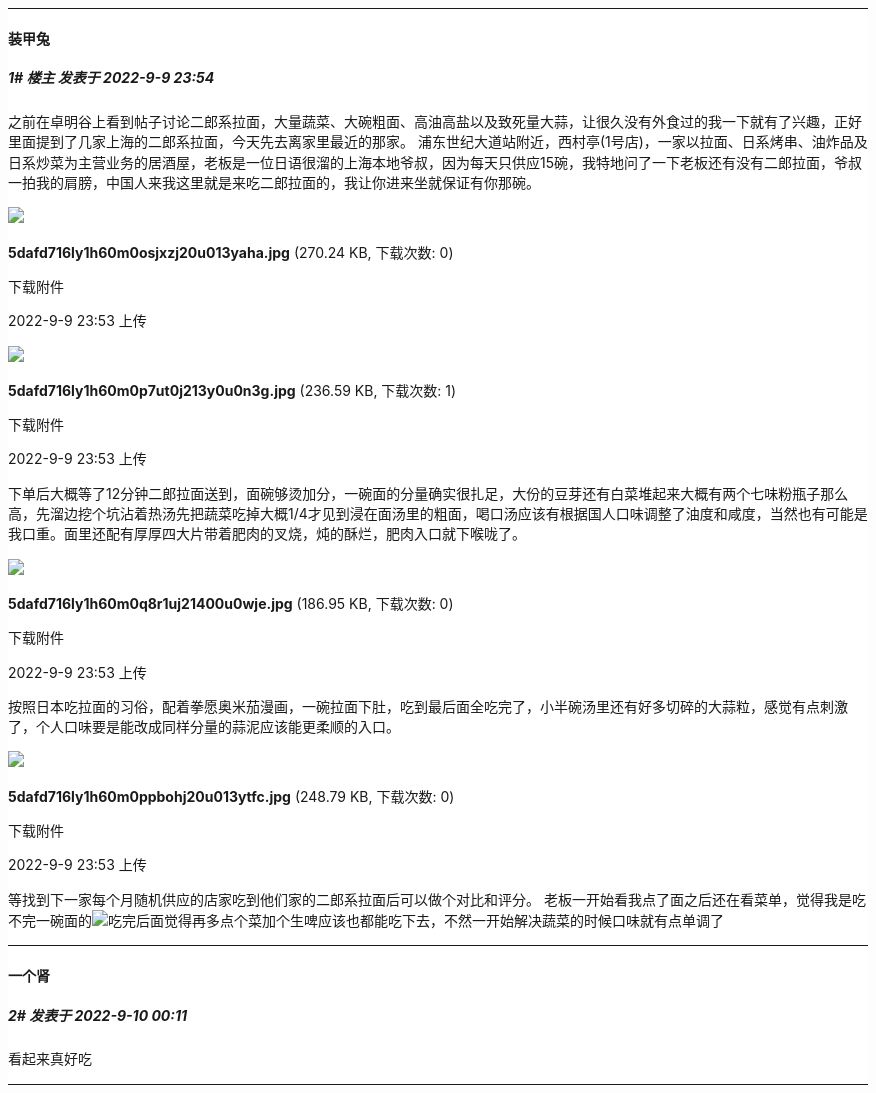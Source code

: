 
*****

####  装甲兔  
##### 1#       楼主       发表于 2022-9-9 23:54

之前在卓明谷上看到帖子讨论二郎系拉面，大量蔬菜、大碗粗面、高油高盐以及致死量大蒜，让很久没有外食过的我一下就有了兴趣，正好里面提到了几家上海的二郎系拉面，今天先去离家里最近的那家。
浦东世纪大道站附近，西村亭(1号店)，一家以拉面、日系烤串、油炸品及日系炒菜为主营业务的居酒屋，老板是一位日语很溜的上海本地爷叔，因为每天只供应15碗，我特地问了一下老板还有没有二郎拉面，爷叔一拍我的肩膀，中国人来我这里就是来吃二郎拉面的，我让你进来坐就保证有你那碗。

<img src="https://img.saraba1st.com/forum/202209/09/235325eme2du3j2owwdw32.jpg" referrerpolicy="no-referrer">

<strong>5dafd716ly1h60m0osjxzj20u013yaha.jpg</strong> (270.24 KB, 下载次数: 0)

下载附件

2022-9-9 23:53 上传

<img src="https://img.saraba1st.com/forum/202209/09/235328vwffdlj1fdq2xjxe.jpg" referrerpolicy="no-referrer">

<strong>5dafd716ly1h60m0p7ut0j213y0u0n3g.jpg</strong> (236.59 KB, 下载次数: 1)

下载附件

2022-9-9 23:53 上传

下单后大概等了12分钟二郎拉面送到，面碗够烫加分，一碗面的分量确实很扎足，大份的豆芽还有白菜堆起来大概有两个七味粉瓶子那么高，先溜边挖个坑沾着热汤先把蔬菜吃掉大概1/4才见到浸在面汤里的粗面，喝口汤应该有根据国人口味调整了油度和咸度，当然也有可能是我口重。面里还配有厚厚四大片带着肥肉的叉烧，炖的酥烂，肥肉入口就下喉咙了。

<img src="https://img.saraba1st.com/forum/202209/09/235331jtco8o0o3cc9zo70.jpg" referrerpolicy="no-referrer">

<strong>5dafd716ly1h60m0q8r1uj21400u0wje.jpg</strong> (186.95 KB, 下载次数: 0)

下载附件

2022-9-9 23:53 上传

按照日本吃拉面的习俗，配着拳愿奥米茄漫画，一碗拉面下肚，吃到最后面全吃完了，小半碗汤里还有好多切碎的大蒜粒，感觉有点刺激了，个人口味要是能改成同样分量的蒜泥应该能更柔顺的入口。

<img src="https://img.saraba1st.com/forum/202209/09/235334l22vv45whfc1blgb.jpg" referrerpolicy="no-referrer">

<strong>5dafd716ly1h60m0ppbohj20u013ytfc.jpg</strong> (248.79 KB, 下载次数: 0)

下载附件

2022-9-9 23:53 上传

等找到下一家每个月随机供应的店家吃到他们家的二郎系拉面后可以做个对比和评分。
老板一开始看我点了面之后还在看菜单，觉得我是吃不完一碗面的<img src="https://face.t.sinajs.cn/t4/appstyle/expression/ext/normal/71/2018new_touxiao_org.png" referrerpolicy="no-referrer">吃完后面觉得再多点个菜加个生啤应该也都能吃下去，不然一开始解决蔬菜的时候口味就有点单调了

*****

####  一个肾  
##### 2#       发表于 2022-9-10 00:11

看起来真好吃

*****

